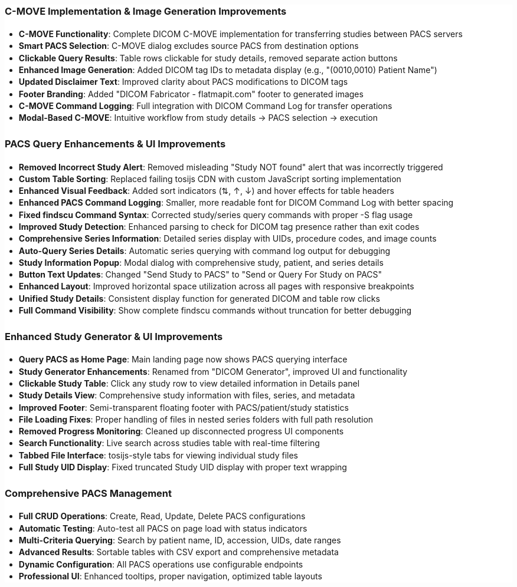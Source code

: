 ### C-MOVE Implementation & Image Generation Improvements
- **C-MOVE Functionality**: Complete DICOM C-MOVE implementation for transferring studies between PACS servers
- **Smart PACS Selection**: C-MOVE dialog excludes source PACS from destination options
- **Clickable Query Results**: Table rows clickable for study details, removed separate action buttons
- **Enhanced Image Generation**: Added DICOM tag IDs to metadata display (e.g., "(0010,0010) Patient Name")
- **Updated Disclaimer Text**: Improved clarity about PACS modifications to DICOM tags
- **Footer Branding**: Added "DICOM Fabricator - flatmapit.com" footer to generated images
- **C-MOVE Command Logging**: Full integration with DICOM Command Log for transfer operations
- **Modal-Based C-MOVE**: Intuitive workflow from study details → PACS selection → execution

### PACS Query Enhancements & UI Improvements
- **Removed Incorrect Study Alert**: Removed misleading "Study NOT found" alert that was incorrectly triggered
- **Custom Table Sorting**: Replaced failing tosijs CDN with custom JavaScript sorting implementation
- **Enhanced Visual Feedback**: Added sort indicators (⇅, ↑, ↓) and hover effects for table headers
- **Enhanced PACS Command Logging**: Smaller, more readable font for DICOM Command Log with better spacing
- **Fixed findscu Command Syntax**: Corrected study/series query commands with proper -S flag usage
- **Improved Study Detection**: Enhanced parsing to check for DICOM tag presence rather than exit codes
- **Comprehensive Series Information**: Detailed series display with UIDs, procedure codes, and image counts
- **Auto-Query Series Details**: Automatic series querying with command log output for debugging
- **Study Information Popup**: Modal dialog with comprehensive study, patient, and series details
- **Button Text Updates**: Changed "Send Study to PACS" to "Send or Query For Study on PACS"
- **Enhanced Layout**: Improved horizontal space utilization across all pages with responsive breakpoints
- **Unified Study Details**: Consistent display function for generated DICOM and table row clicks
- **Full Command Visibility**: Show complete findscu commands without truncation for better debugging

### Enhanced Study Generator & UI Improvements
- **Query PACS as Home Page**: Main landing page now shows PACS querying interface
- **Study Generator Enhancements**: Renamed from "DICOM Generator", improved UI and functionality
- **Clickable Study Table**: Click any study row to view detailed information in Details panel
- **Study Details View**: Comprehensive study information with files, series, and metadata
- **Improved Footer**: Semi-transparent floating footer with PACS/patient/study statistics
- **File Loading Fixes**: Proper handling of files in nested series folders with full path resolution
- **Removed Progress Monitoring**: Cleaned up disconnected progress UI components
- **Search Functionality**: Live search across studies table with real-time filtering
- **Tabbed File Interface**: tosijs-style tabs for viewing individual study files
- **Full Study UID Display**: Fixed truncated Study UID display with proper text wrapping

### Comprehensive PACS Management
- **Full CRUD Operations**: Create, Read, Update, Delete PACS configurations
- **Automatic Testing**: Auto-test all PACS on page load with status indicators
- **Multi-Criteria Querying**: Search by patient name, ID, accession, UIDs, date ranges
- **Advanced Results**: Sortable tables with CSV export and comprehensive metadata
- **Dynamic Configuration**: All PACS operations use configurable endpoints
- **Professional UI**: Enhanced tooltips, proper navigation, optimized table layouts
